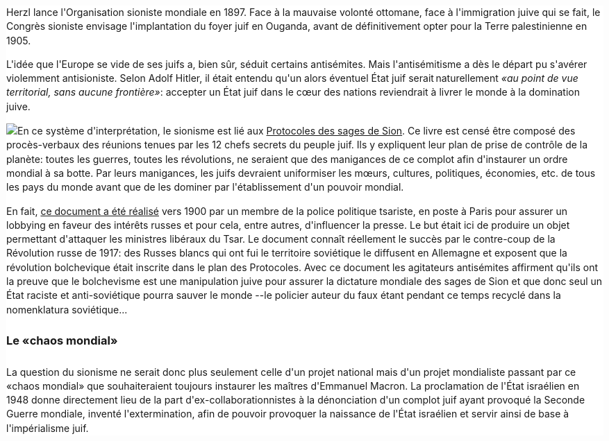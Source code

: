 Herzl lance l\'Organisation sioniste mondiale en 1897. Face à la
mauvaise volonté ottomane, face à l\'immigration juive qui se fait, le
Congrès sioniste envisage l\'implantation du foyer juif en Ouganda,
avant de définitivement opter pour la Terre palestinienne en 1905.

L'idée que l'Europe se vide de ses juifs a, bien sûr, séduit certains
antisémites. Mais l'antisémitisme a dès le départ pu s'avérer violemment
antisioniste. Selon Adolf Hitler, il était entendu qu\'un alors éventuel
État juif serait naturellement *«au point de vue territorial, sans
aucune frontière»*: accepter un État juif dans le cœur des nations
reviendrait à livrer le monde à la domination juive.

![](/sites/default/files/1934_Protocols_Patriotic_Pub.jpg)En ce système
d'interprétation, le sionisme est lié aux [Protocoles des sages de
Sion](https://fr.wikipedia.org/wiki/Les_Protocoles_des_Sages_de_Sion).
Ce livre est censé être composé des procès-verbaux des réunions tenues
par les 12 chefs secrets du peuple juif. Ils y expliquent leur plan de
prise de contrôle de la planète: toutes les guerres, toutes les
révolutions, ne seraient que des manigances de ce complot afin
d'instaurer un ordre mondial à sa botte. Par leurs manigances, les juifs
devraient uniformiser les mœurs, cultures, politiques, économies, etc.
de tous les pays du monde avant que de les dominer par l'établissement
d'un pouvoir mondial.

En fait, [ce document a été
réalisé](http://www.phdn.org/antisem/protocoles/origines.html) vers 1900
par un membre de la police politique tsariste, en poste à Paris pour
assurer un lobbying en faveur des intérêts russes et pour cela, entre
autres, d'influencer la presse. Le but était ici de produire un objet
permettant d'attaquer les ministres libéraux du Tsar. Le document
connaît réellement le succès par le contre-coup de la Révolution russe
de 1917: des Russes blancs qui ont fui le territoire soviétique le
diffusent en Allemagne et exposent que la révolution bolchevique était
inscrite dans le plan des Protocoles. Avec ce document les agitateurs
antisémites affirment qu'ils ont la preuve que le bolchevisme est une
manipulation juive pour assurer la dictature mondiale des sages de Sion
et que donc seul un État raciste et anti-soviétique pourra sauver le
monde --le policier auteur du faux étant pendant ce temps recyclé dans
la nomenklatura soviétique\...

### Le «chaos mondial»

### 

La question du sionisme ne serait donc plus seulement celle d'un projet
national mais d'un projet mondialiste passant par ce «chaos mondial» que
souhaiteraient toujours instaurer les maîtres d'Emmanuel Macron. La
proclamation de l'État israélien en 1948 donne directement lieu de la
part d\'ex-collaborationnistes à la dénonciation d\'un complot juif
ayant provoqué la Seconde Guerre mondiale, inventé l\'extermination,
afin de pouvoir provoquer la naissance de l'État israélien et servir
ainsi de base à l\'impérialisme juif.
